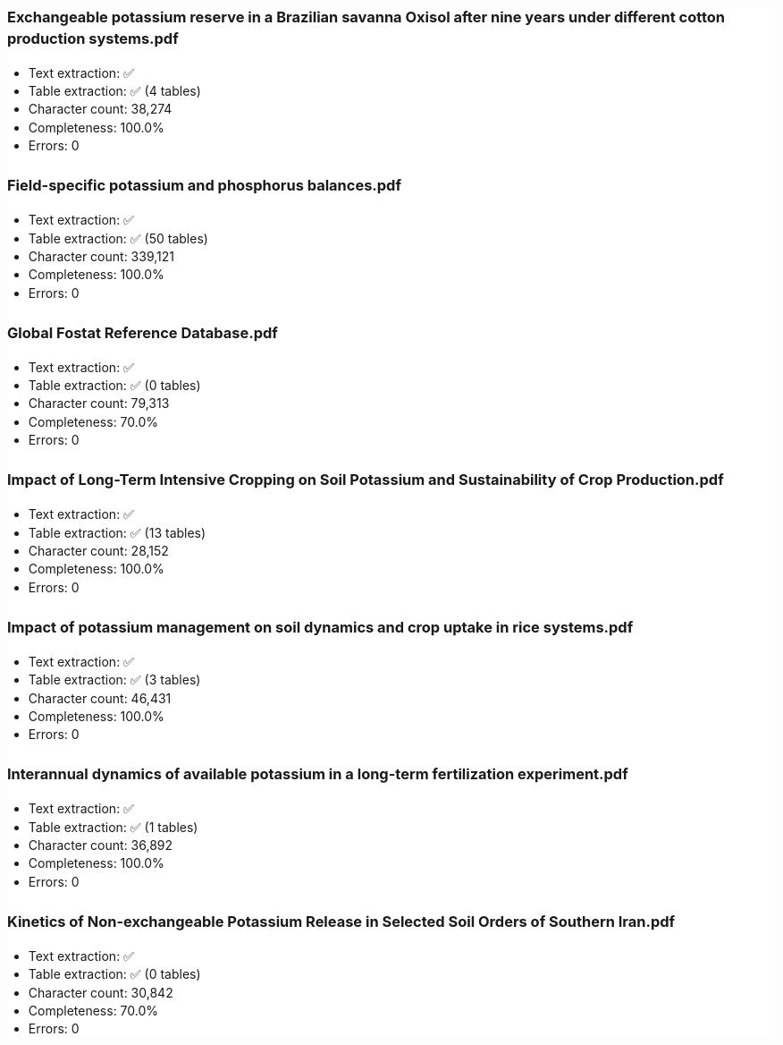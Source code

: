 ### Exchangeable potassium reserve in a Brazilian savanna Oxisol after nine years under different cotton production systems.pdf
- Text extraction: ✅
- Table extraction: ✅ (4 tables)
- Character count: 38,274
- Completeness: 100.0%
- Errors: 0

### Field-specific potassium and phosphorus balances.pdf
- Text extraction: ✅
- Table extraction: ✅ (50 tables)
- Character count: 339,121
- Completeness: 100.0%
- Errors: 0

### Global Fostat Reference Database.pdf
- Text extraction: ✅
- Table extraction: ✅ (0 tables)
- Character count: 79,313
- Completeness: 70.0%
- Errors: 0

### Impact of Long-Term Intensive Cropping on Soil Potassium and Sustainability of Crop Production.pdf
- Text extraction: ✅
- Table extraction: ✅ (13 tables)
- Character count: 28,152
- Completeness: 100.0%
- Errors: 0

### Impact of potassium management on soil dynamics and crop uptake in rice systems.pdf
- Text extraction: ✅
- Table extraction: ✅ (3 tables)
- Character count: 46,431
- Completeness: 100.0%
- Errors: 0

### Interannual dynamics of available potassium in a long-term fertilization experiment.pdf
- Text extraction: ✅
- Table extraction: ✅ (1 tables)
- Character count: 36,892
- Completeness: 100.0%
- Errors: 0

### Kinetics of Non-exchangeable Potassium Release in Selected Soil Orders of Southern Iran.pdf
- Text extraction: ✅
- Table extraction: ✅ (0 tables)
- Character count: 30,842
- Completeness: 70.0%
- Errors: 0
